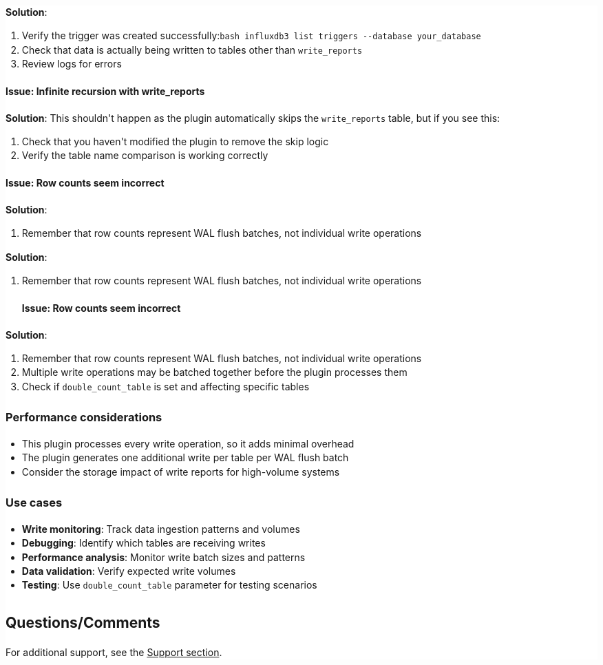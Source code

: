 **Solution**:

1.	Verify the trigger was created successfully:`bash
	influxdb3 list triggers --database your_database
	`
2.	Check that data is actually being written to tables other than `write_reports`
3.	Review logs for errors

#### Issue: Infinite recursion with write_reports

**Solution**: This shouldn't happen as the plugin automatically skips the `write_reports` table, but if you see this:

1.	Check that you haven't modified the plugin to remove the skip logic
2.	Verify the table name comparison is working correctly

#### Issue: Row counts seem incorrect

**Solution**:

1.	Remember that row counts represent WAL flush batches, not individual write operations

**Solution**:

1.	Remember that row counts represent WAL flush batches, not individual write operations

	#### Issue: Row counts seem incorrect

**Solution**:

1.	Remember that row counts represent WAL flush batches, not individual write operations
2.	Multiple write operations may be batched together before the plugin processes them
3.	Check if `double_count_table` is set and affecting specific tables

### Performance considerations

-	This plugin processes every write operation, so it adds minimal overhead
-	The plugin generates one additional write per table per WAL flush batch
-	Consider the storage impact of write reports for high-volume systems

### Use cases

-	**Write monitoring**: Track data ingestion patterns and volumes
-	**Debugging**: Identify which tables are receiving writes
-	**Performance analysis**: Monitor write batch sizes and patterns
-	**Data validation**: Verify expected write volumes
-	**Testing**: Use `double_count_table` parameter for testing scenarios

## Questions/Comments

For additional support, see the [Support section](../../README.md#support).
